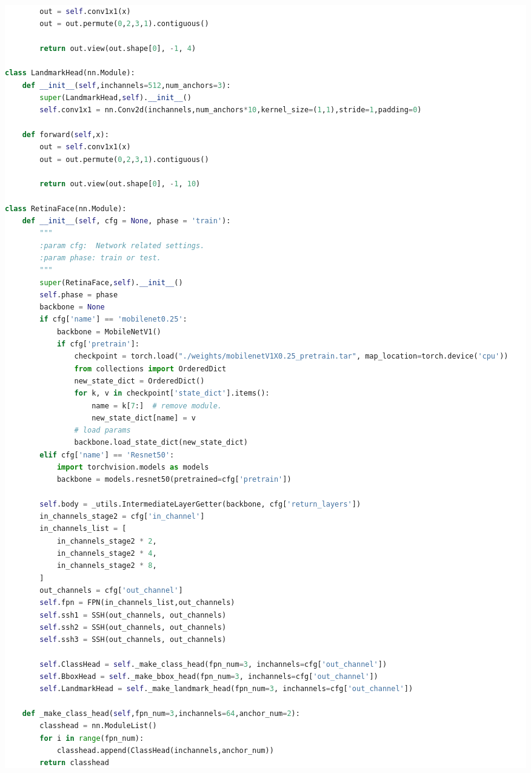 ```python
        out = self.conv1x1(x)
        out = out.permute(0,2,3,1).contiguous()

        return out.view(out.shape[0], -1, 4)

class LandmarkHead(nn.Module):
    def __init__(self,inchannels=512,num_anchors=3):
        super(LandmarkHead,self).__init__()
        self.conv1x1 = nn.Conv2d(inchannels,num_anchors*10,kernel_size=(1,1),stride=1,padding=0)

    def forward(self,x):
        out = self.conv1x1(x)
        out = out.permute(0,2,3,1).contiguous()

        return out.view(out.shape[0], -1, 10)

class RetinaFace(nn.Module):
    def __init__(self, cfg = None, phase = 'train'):
        """
        :param cfg:  Network related settings.
        :param phase: train or test.
        """
        super(RetinaFace,self).__init__()
        self.phase = phase
        backbone = None
        if cfg['name'] == 'mobilenet0.25':
            backbone = MobileNetV1()
            if cfg['pretrain']:
                checkpoint = torch.load("./weights/mobilenetV1X0.25_pretrain.tar", map_location=torch.device('cpu'))
                from collections import OrderedDict
                new_state_dict = OrderedDict()
                for k, v in checkpoint['state_dict'].items():
                    name = k[7:]  # remove module.
                    new_state_dict[name] = v
                # load params
                backbone.load_state_dict(new_state_dict)
        elif cfg['name'] == 'Resnet50':
            import torchvision.models as models
            backbone = models.resnet50(pretrained=cfg['pretrain'])

        self.body = _utils.IntermediateLayerGetter(backbone, cfg['return_layers'])
        in_channels_stage2 = cfg['in_channel']
        in_channels_list = [
            in_channels_stage2 * 2,
            in_channels_stage2 * 4,
            in_channels_stage2 * 8,
        ]
        out_channels = cfg['out_channel']
        self.fpn = FPN(in_channels_list,out_channels)
        self.ssh1 = SSH(out_channels, out_channels)
        self.ssh2 = SSH(out_channels, out_channels)
        self.ssh3 = SSH(out_channels, out_channels)

        self.ClassHead = self._make_class_head(fpn_num=3, inchannels=cfg['out_channel'])
        self.BboxHead = self._make_bbox_head(fpn_num=3, inchannels=cfg['out_channel'])
        self.LandmarkHead = self._make_landmark_head(fpn_num=3, inchannels=cfg['out_channel'])

    def _make_class_head(self,fpn_num=3,inchannels=64,anchor_num=2):
        classhead = nn.ModuleList()
        for i in range(fpn_num):
            classhead.append(ClassHead(inchannels,anchor_num))
        return classhead
```